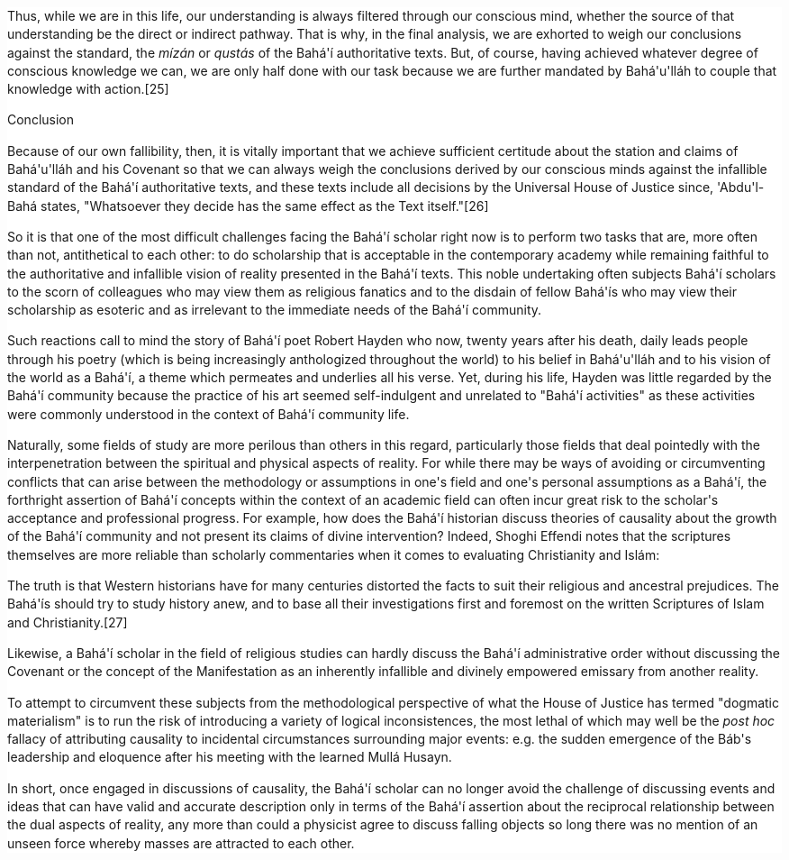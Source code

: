 Thus, while we are in this life, our understanding is always filtered through our conscious mind, whether the source of that understanding be the direct or indirect pathway. That is why, in the final analysis, we are exhorted to weigh our conclusions against the standard, the _mízán_ or _qustás_ of the Bahá'í authoritative texts. But, of course, having achieved whatever degree of conscious knowledge we can, we are only half done with our task because we are further mandated by Bahá'u'lláh to couple that knowledge with action.\[25\]

Conclusion

Because of our own fallibility, then, it is vitally important that we achieve sufficient certitude about the station and claims of Bahá'u'lláh and his Covenant so that we can always weigh the conclusions derived by our conscious minds against the infallible standard of the Bahá'í authoritative texts, and these texts include all decisions by the Universal House of Justice since, 'Abdu'l-Bahá states, "Whatsoever they decide has the same effect as the Text itself."\[26\]

So it is that one of the most difficult challenges facing the Bahá'í scholar right now is to perform two tasks that are, more often than not, antithetical to each other: to do scholarship that is acceptable in the contemporary academy while remaining faithful to the authoritative and infallible vision of reality presented in the Bahá'í texts. This noble undertaking often subjects Bahá'í scholars to the scorn of colleagues who may view them as religious fanatics and to the disdain of fellow Bahá'ís who may view their scholarship as esoteric and as irrelevant to the immediate needs of the Bahá'í community.

Such reactions call to mind the story of Bahá'í poet Robert Hayden who now, twenty years after his death, daily leads people through his poetry (which is being increasingly anthologized throughout the world) to his belief in Bahá'u'lláh and to his vision of the world as a Bahá'í, a theme which permeates and underlies all his verse. Yet, during his life, Hayden was little regarded by the Bahá'í community because the practice of his art seemed self-indulgent and unrelated to "Bahá'í activities" as these activities were commonly understood in the context of Bahá'í community life.

Naturally, some fields of study are more perilous than others in this regard, particularly those fields that deal pointedly with the interpenetration between the spiritual and physical aspects of reality. For while there may be ways of avoiding or circumventing conflicts that can arise between the methodology or assumptions in one's field and one's personal assumptions as a Bahá'í, the forthright assertion of Bahá'í concepts within the context of an academic field can often incur great risk to the scholar's acceptance and professional progress. For example, how does the Bahá'í historian discuss theories of causality about the growth of the Bahá'í community and not present its claims of divine intervention? Indeed, Shoghi Effendi notes that the scriptures themselves are more reliable than scholarly commentaries when it comes to evaluating Christianity and Islám:

The truth is that Western historians have for many centuries distorted the facts to suit their religious and ancestral prejudices. The Bahá'ís should try to study history anew, and to base all their investigations first and foremost on the written Scriptures of Islam and Christianity.\[27\]

Likewise, a Bahá'í scholar in the field of religious studies can hardly discuss the Bahá'í administrative order without discussing the Covenant or the concept of the Manifestation as an inherently infallible and divinely empowered emissary from another reality.

To attempt to circumvent these subjects from the methodological perspective of what the House of Justice has termed "dogmatic materialism" is to run the risk of introducing a variety of logical inconsistences, the most lethal of which may well be the _post hoc_ fallacy of attributing causality to incidental circumstances surrounding major events: e.g. the sudden emergence of the Báb's leadership and eloquence after his meeting with the learned Mullá Husayn.

In short, once engaged in discussions of causality, the Bahá'í scholar can no longer avoid the challenge of discussing events and ideas that can have valid and accurate description only in terms of the Bahá'í assertion about the reciprocal relationship between the dual aspects of reality, any more than could a physicist agree to discuss falling objects so long there was no mention of an unseen force whereby masses are attracted to each other.
